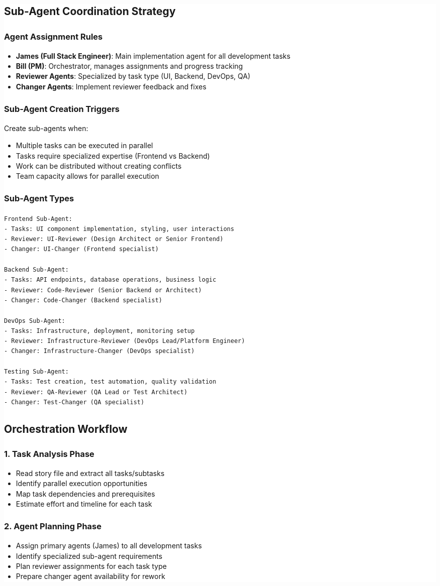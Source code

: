 ## Sub-Agent Coordination Strategy

### Agent Assignment Rules
- **James (Full Stack Engineer)**: Main implementation agent for all development tasks
- **Bill (PM)**: Orchestrator, manages assignments and progress tracking
- **Reviewer Agents**: Specialized by task type (UI, Backend, DevOps, QA)
- **Changer Agents**: Implement reviewer feedback and fixes

### Sub-Agent Creation Triggers
Create sub-agents when:
- Multiple tasks can be executed in parallel
- Tasks require specialized expertise (Frontend vs Backend)
- Work can be distributed without creating conflicts
- Team capacity allows for parallel execution

### Sub-Agent Types
```
Frontend Sub-Agent:
- Tasks: UI component implementation, styling, user interactions
- Reviewer: UI-Reviewer (Design Architect or Senior Frontend)
- Changer: UI-Changer (Frontend specialist)

Backend Sub-Agent:
- Tasks: API endpoints, database operations, business logic
- Reviewer: Code-Reviewer (Senior Backend or Architect)
- Changer: Code-Changer (Backend specialist)

DevOps Sub-Agent:
- Tasks: Infrastructure, deployment, monitoring setup
- Reviewer: Infrastructure-Reviewer (DevOps Lead/Platform Engineer)
- Changer: Infrastructure-Changer (DevOps specialist)

Testing Sub-Agent:
- Tasks: Test creation, test automation, quality validation
- Reviewer: QA-Reviewer (QA Lead or Test Architect)
- Changer: Test-Changer (QA specialist)
```

## Orchestration Workflow

### 1. Task Analysis Phase
- Read story file and extract all tasks/subtasks
- Identify parallel execution opportunities
- Map task dependencies and prerequisites
- Estimate effort and timeline for each task

### 2. Agent Planning Phase
- Assign primary agents (James) to all development tasks
- Identify specialized sub-agent requirements
- Plan reviewer assignments for each task type
- Prepare changer agent availability for rework
